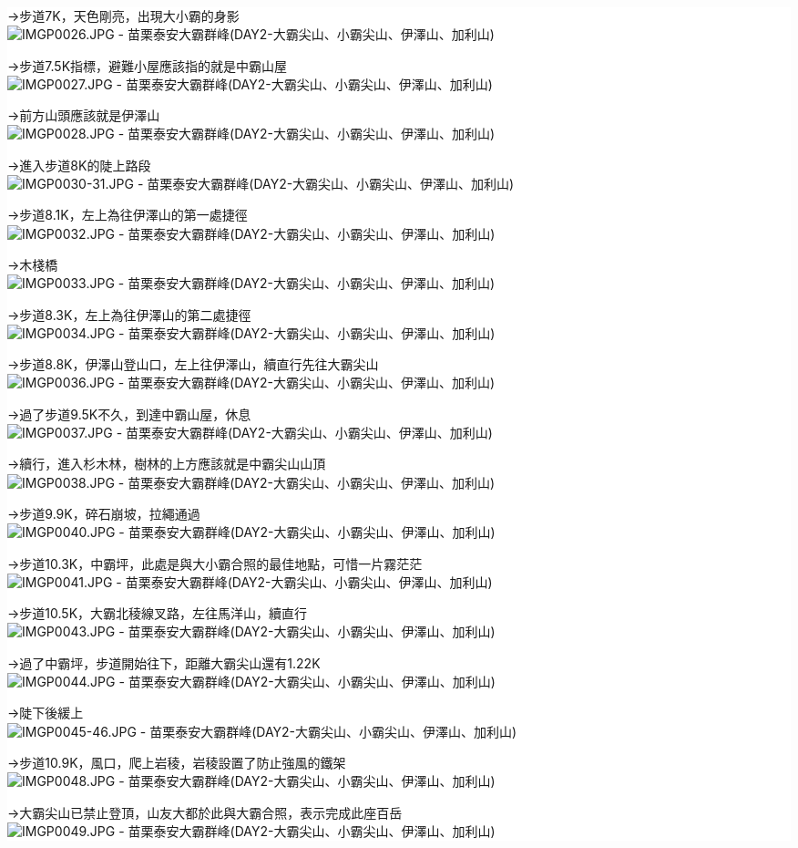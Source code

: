 →步道7K，天色剛亮，出現大小霸的身影  
![IMGP0026.JPG - 苗栗泰安大霸群峰(DAY2-大霸尖山、小霸尖山、伊澤山、加利山)](https://1013399.github.io/image-1/40/1143717039_l.jpg)

→步道7.5K指標，避難小屋應該指的就是中霸山屋  
![IMGP0027.JPG - 苗栗泰安大霸群峰(DAY2-大霸尖山、小霸尖山、伊澤山、加利山)](https://1013399.github.io/image-1/40/1143716633_l.jpg)

→前方山頭應該就是伊澤山  
![IMGP0028.JPG - 苗栗泰安大霸群峰(DAY2-大霸尖山、小霸尖山、伊澤山、加利山)](https://1013399.github.io/image-1/40/1143718210_l.jpg)

→進入步道8K的陡上路段  
![IMGP0030-31.JPG - 苗栗泰安大霸群峰(DAY2-大霸尖山、小霸尖山、伊澤山、加利山)](https://1013399.github.io/image-1/40/1143718410_l.jpg)

→步道8.1K，左上為往伊澤山的第一處捷徑  
![IMGP0032.JPG - 苗栗泰安大霸群峰(DAY2-大霸尖山、小霸尖山、伊澤山、加利山)](https://1013399.github.io/image-1/40/1143717833_l.jpg)

→木棧橋  
![IMGP0033.JPG - 苗栗泰安大霸群峰(DAY2-大霸尖山、小霸尖山、伊澤山、加利山)](https://1013399.github.io/image-1/40/1143715262_l.jpg)

→步道8.3K，左上為往伊澤山的第二處捷徑  
![IMGP0034.JPG - 苗栗泰安大霸群峰(DAY2-大霸尖山、小霸尖山、伊澤山、加利山)](https://1013399.github.io/image-1/40/1143717042_l.jpg)

→步道8.8K，伊澤山登山口，左上往伊澤山，續直行先往大霸尖山  
![IMGP0036.JPG - 苗栗泰安大霸群峰(DAY2-大霸尖山、小霸尖山、伊澤山、加利山)](https://1013399.github.io/image-1/40/1143717536_l.jpg)

→過了步道9.5K不久，到達中霸山屋，休息  
![IMGP0037.JPG - 苗栗泰安大霸群峰(DAY2-大霸尖山、小霸尖山、伊澤山、加利山)](https://1013399.github.io/image-1/40/1143716635_l.jpg)

→續行，進入杉木林，樹林的上方應該就是中霸尖山山頂  
![IMGP0038.JPG - 苗栗泰安大霸群峰(DAY2-大霸尖山、小霸尖山、伊澤山、加利山)](https://1013399.github.io/image-1/40/1143717130_l.jpg)

→步道9.9K，碎石崩坡，拉繩通過  
![IMGP0040.JPG - 苗栗泰安大霸群峰(DAY2-大霸尖山、小霸尖山、伊澤山、加利山)](https://1013399.github.io/image-1/40/1143717131_l.jpg)

→步道10.3K，中霸坪，此處是與大小霸合照的最佳地點，可惜一片霧茫茫  
![IMGP0041.JPG - 苗栗泰安大霸群峰(DAY2-大霸尖山、小霸尖山、伊澤山、加利山)](https://1013399.github.io/image-1/40/1143718213_l.jpg)

→步道10.5K，大霸北稜線叉路，左往馬洋山，續直行  
![IMGP0043.JPG - 苗栗泰安大霸群峰(DAY2-大霸尖山、小霸尖山、伊澤山、加利山)](https://1013399.github.io/image-1/40/1143718216_l.jpg)

→過了中霸坪，步道開始往下，距離大霸尖山還有1.22K  
![IMGP0044.JPG - 苗栗泰安大霸群峰(DAY2-大霸尖山、小霸尖山、伊澤山、加利山)](https://1013399.github.io/image-1/40/1143718311_l.jpg)

→陡下後緩上  
![IMGP0045-46.JPG - 苗栗泰安大霸群峰(DAY2-大霸尖山、小霸尖山、伊澤山、加利山)](https://1013399.github.io/image-1/40/1143717239_l.jpg)

→步道10.9K，風口，爬上岩稜，岩稜設置了防止強風的鐵架  
![IMGP0048.JPG - 苗栗泰安大霸群峰(DAY2-大霸尖山、小霸尖山、伊澤山、加利山)](https://1013399.github.io/image-1/40/1143718023_l.jpg)

→大霸尖山已禁止登頂，山友大都於此與大霸合照，表示完成此座百岳  
![IMGP0049.JPG - 苗栗泰安大霸群峰(DAY2-大霸尖山、小霸尖山、伊澤山、加利山)](https://1013399.github.io/image-1/40/1143717838_l.jpg)
